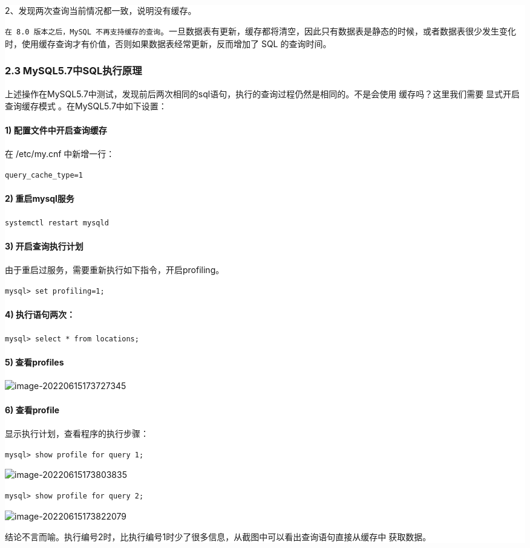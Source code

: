 2、发现两次查询当前情况都一致，说明没有缓存。

`在 8.0 版本之后，MySQL 不再支持缓存的查询`。一旦数据表有更新，缓存都将清空，因此只有数据表是静态的时候，或者数据表很少发生变化时，使用缓存查询才有价值，否则如果数据表经常更新，反而增加了 SQL 的查询时间。

### 2.3 MySQL5.7中SQL执行原理

上述操作在MySQL5.7中测试，发现前后两次相同的sql语句，执行的查询过程仍然是相同的。不是会使用 缓存吗？这里我们需要 显式开启查询缓存模式 。在MySQL5.7中如下设置：

#### 1) 配置文件中开启查询缓存

在 /etc/my.cnf 中新增一行：

```mysql
query_cache_type=1
```

#### 2) 重启mysql服务

```mysql
systemctl restart mysqld
```

#### 3) 开启查询执行计划

由于重启过服务，需要重新执行如下指令，开启profiling。

```mysql
mysql> set profiling=1;
```

#### 4) 执行语句两次：

```mysql
mysql> select * from locations;
```

#### 5) 查看profiles

![image-20220615173727345](https://gaoziman.oss-cn-hangzhou.aliyuncs.com/img/image-20220615173727345.png)

#### 6) 查看profile

显示执行计划，查看程序的执行步骤：

```mysql
mysql> show profile for query 1;
```

![image-20220615173803835](https://gaoziman.oss-cn-hangzhou.aliyuncs.com/img/image-20220615173803835.png)

```mysql
mysql> show profile for query 2;
```

![image-20220615173822079](https://gaoziman.oss-cn-hangzhou.aliyuncs.com/img/image-20220615173822079.png)

结论不言而喻。执行编号2时，比执行编号1时少了很多信息，从截图中可以看出查询语句直接从缓存中 获取数据。
